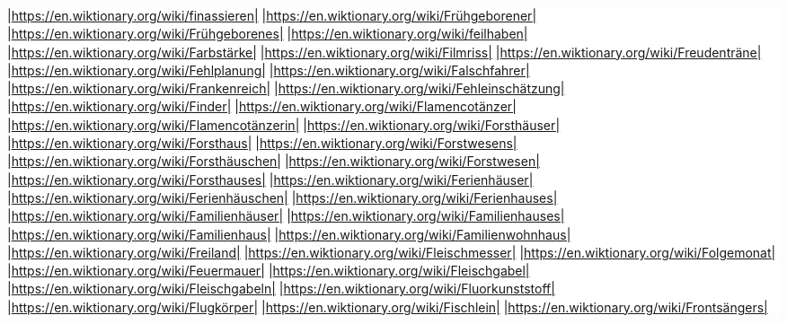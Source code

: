 |https://en.wiktionary.org/wiki/finassieren|
|https://en.wiktionary.org/wiki/Frühgeborener|
|https://en.wiktionary.org/wiki/Frühgeborenes|
|https://en.wiktionary.org/wiki/feilhaben|
|https://en.wiktionary.org/wiki/Farbstärke|
|https://en.wiktionary.org/wiki/Filmriss|
|https://en.wiktionary.org/wiki/Freudenträne|
|https://en.wiktionary.org/wiki/Fehlplanung|
|https://en.wiktionary.org/wiki/Falschfahrer|
|https://en.wiktionary.org/wiki/Frankenreich|
|https://en.wiktionary.org/wiki/Fehleinschätzung|
|https://en.wiktionary.org/wiki/Finder|
|https://en.wiktionary.org/wiki/Flamencotänzer|
|https://en.wiktionary.org/wiki/Flamencotänzerin|
|https://en.wiktionary.org/wiki/Forsthäuser|
|https://en.wiktionary.org/wiki/Forsthaus|
|https://en.wiktionary.org/wiki/Forstwesens|
|https://en.wiktionary.org/wiki/Forsthäuschen|
|https://en.wiktionary.org/wiki/Forstwesen|
|https://en.wiktionary.org/wiki/Forsthauses|
|https://en.wiktionary.org/wiki/Ferienhäuser|
|https://en.wiktionary.org/wiki/Ferienhäuschen|
|https://en.wiktionary.org/wiki/Ferienhauses|
|https://en.wiktionary.org/wiki/Familienhäuser|
|https://en.wiktionary.org/wiki/Familienhauses|
|https://en.wiktionary.org/wiki/Familienhaus|
|https://en.wiktionary.org/wiki/Familienwohnhaus|
|https://en.wiktionary.org/wiki/Freiland|
|https://en.wiktionary.org/wiki/Fleischmesser|
|https://en.wiktionary.org/wiki/Folgemonat|
|https://en.wiktionary.org/wiki/Feuermauer|
|https://en.wiktionary.org/wiki/Fleischgabel|
|https://en.wiktionary.org/wiki/Fleischgabeln|
|https://en.wiktionary.org/wiki/Fluorkunststoff|
|https://en.wiktionary.org/wiki/Flugkörper|
|https://en.wiktionary.org/wiki/Fischlein|
|https://en.wiktionary.org/wiki/Frontsängers|